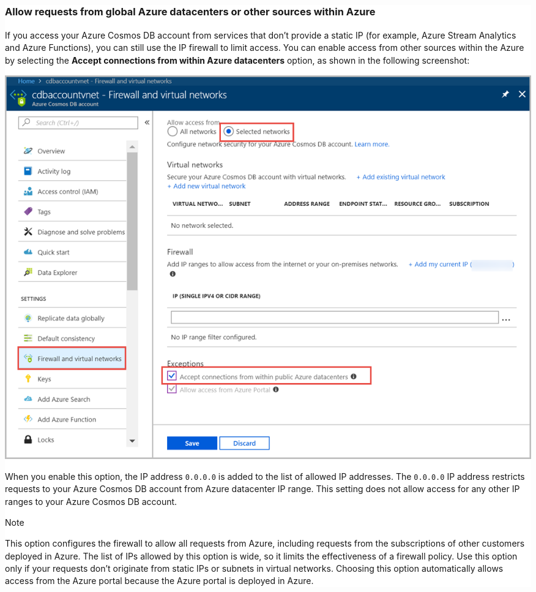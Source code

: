 ### Allow requests from global Azure datacenters or other sources within Azure

If you access your Azure Cosmos DB account from services that don’t provide a static IP (for example, Azure Stream Analytics and Azure Functions), you can still use the IP firewall to limit access. You can enable access from other sources within the Azure by selecting the **Accept connections from within Azure datacenters** option, as shown in the following screenshot:

![Screenshot showing how to accept connections from Azure datacenters](./media/how-to-configure-firewall/enable-azure-services.png)

When you enable this option, the IP address `0.0.0.0` is added to the list of allowed IP addresses. The `0.0.0.0` IP address restricts requests to your Azure Cosmos DB account from Azure datacenter IP range. This setting does not allow access for any other IP ranges to your Azure Cosmos DB account.

> [!NOTE]
> This option configures the firewall to allow all requests from Azure, including requests from the subscriptions of other customers deployed in Azure. The list of IPs allowed by this option is wide, so it limits the effectiveness of a firewall policy. Use this option only if your requests don’t originate from static IPs or subnets in virtual networks. Choosing this option automatically allows access from the Azure portal because the Azure portal is deployed in Azure.
